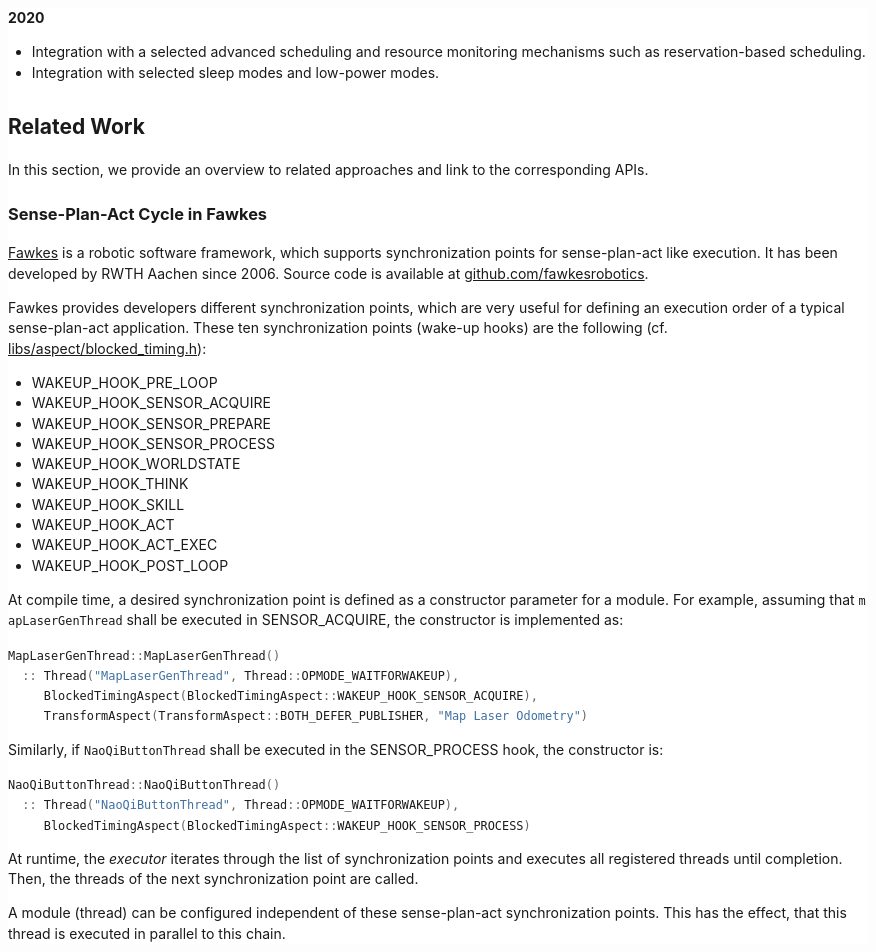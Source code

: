**2020**

*   Integration with a selected advanced scheduling and resource monitoring mechanisms such as reservation-based scheduling.
*   Integration with selected sleep modes and low-power modes.


## Related Work

In this section, we provide an overview to related approaches and link to the corresponding APIs.


### Sense-Plan-Act Cycle in Fawkes

[Fawkes](http://www.fawkesrobotics.org/) is a robotic software framework, which supports synchronization points for sense-plan-act like execution. It has been developed by RWTH Aachen since 2006. Source code is available at [github.com/fawkesrobotics](https://github.com/fawkesrobotics).

Fawkes provides developers different synchronization points, which are very useful for defining an execution order of a typical sense-plan-act application. These ten synchronization points (wake-up hooks) are the following (cf. [libs/aspect/blocked_timing.h](https://github.com/fawkesrobotics/fawkes/blob/master/src/libs/aspect/blocked_timing.h)):

*   WAKEUP\_HOOK\_PRE\_LOOP
*   WAKEUP\_HOOK\_SENSOR\_ACQUIRE
*   WAKEUP\_HOOK\_SENSOR\_PREPARE
*   WAKEUP\_HOOK\_SENSOR\_PROCESS
*   WAKEUP\_HOOK\_WORLDSTATE
*   WAKEUP\_HOOK\_THINK
*   WAKEUP\_HOOK\_SKILL   
*   WAKEUP\_HOOK\_ACT     
*   WAKEUP\_HOOK\_ACT\_EXEC
*   WAKEUP\_HOOK\_POST\_LOOP  

At compile time, a desired synchronization point is defined as a constructor parameter for a module. For example, assuming that `mapLaserGenThread` shall be executed in SENSOR_ACQUIRE, the constructor is implemented as:

```C++
MapLaserGenThread::MapLaserGenThread()
  :: Thread("MapLaserGenThread", Thread::OPMODE_WAITFORWAKEUP),
     BlockedTimingAspect(BlockedTimingAspect::WAKEUP_HOOK_SENSOR_ACQUIRE),
     TransformAspect(TransformAspect::BOTH_DEFER_PUBLISHER, "Map Laser Odometry")
```

Similarly, if `NaoQiButtonThread` shall be executed in the SENSOR_PROCESS hook, the constructor is:

```C++
NaoQiButtonThread::NaoQiButtonThread()
  :: Thread("NaoQiButtonThread", Thread::OPMODE_WAITFORWAKEUP),
     BlockedTimingAspect(BlockedTimingAspect::WAKEUP_HOOK_SENSOR_PROCESS)
```

At runtime, the *executor* iterates through the list of synchronization points and executes all registered threads until completion. Then, the threads of the next synchronization point are called.

A module (thread) can be configured independent of these sense-plan-act synchronization points. This has the effect, that this thread is executed in parallel to this chain.
